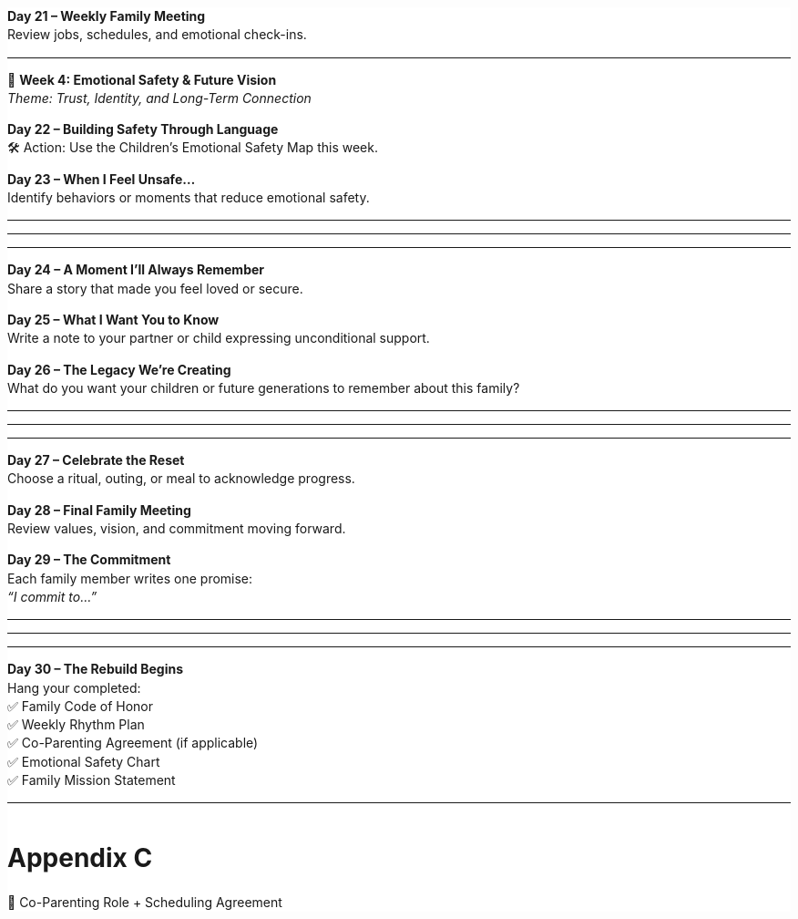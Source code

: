 **Day 21 – Weekly Family Meeting**  
Review jobs, schedules, and emotional check-ins.  

---

📅 **Week 4: Emotional Safety & Future Vision**  
*Theme: Trust, Identity, and Long-Term Connection*  

**Day 22 – Building Safety Through Language**  
🛠 Action: Use the Children’s Emotional Safety Map this week.  

**Day 23 – When I Feel Unsafe…**  
Identify behaviors or moments that reduce emotional safety.  
____________________________________________________________  
____________________________________________________________  
____________________________________________________________  

**Day 24 – A Moment I’ll Always Remember**  
Share a story that made you feel loved or secure.  

**Day 25 – What I Want You to Know**  
Write a note to your partner or child expressing unconditional support.  

**Day 26 – The Legacy We’re Creating**  
What do you want your children or future generations to remember about this family?  
____________________________________________________________  
____________________________________________________________  
____________________________________________________________  

**Day 27 – Celebrate the Reset**  
Choose a ritual, outing, or meal to acknowledge progress.  

**Day 28 – Final Family Meeting**  
Review values, vision, and commitment moving forward.  

**Day 29 – The Commitment**  
Each family member writes one promise:  
*“I commit to…”*  
____________________________________________________________  
____________________________________________________________  
____________________________________________________________  

**Day 30 – The Rebuild Begins**  
Hang your completed:  
✅ Family Code of Honor  
✅ Weekly Rhythm Plan  
✅ Co-Parenting Agreement (if applicable)  
✅ Emotional Safety Chart  
✅ Family Mission Statement  

---

# Appendix C  
🤝 Co-Parenting Role + Scheduling Agreement  
